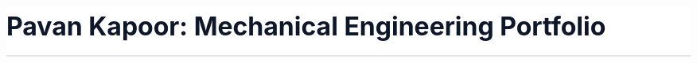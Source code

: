 
<meta name="viewport" content="width=device-width, initial-scale=1">
<meta name="color-scheme" content="light dark">

<script>
  document.title = "Pavan Kapoor — Portfolio";
</script>



<style>
/* Compact centered layout */
body { max-width: 720px; margin: 24px auto 72px; padding: 0 16px; font: 16px/1.65 -apple-system, BlinkMacSystemFont, "Segoe UI", Roboto, Helvetica, Arial, sans-serif; color:#0f172a; }
h1,h2{border-bottom:2px solid #e5e7eb;padding-bottom:.3em}
img { display:block; margin:10px auto; max-width:100% !important; height:auto !important; border-radius:4px; }

/* Table-based gallery that doesn't rely on CSS grid support */
table.gallery { width:100%; border-collapse:collapse; margin:12px 0; }
table.gallery td { padding:6px; border:none; text-align:center; vertical-align:top; }
table.gallery img { width:100% !important; height:auto !important; border-radius:6px; }


/* --- dark mode overrides --- */
@media (prefers-color-scheme: dark) {
  html, body { background:#242424 ; color:#e5e7eb; }
  h1,h2,h3,h4,h5,h6 { color:#f8fafc; }
  a { color:#60a5fa; }
  a:visited { color:#93c5fd; }
  a:hover, a:focus { color:#bfdbfe; }

  figcaption, small, .muted { color:#94a3b8; }
  h1, h2 {
    border-bottom: 2px solid #7a7a7a !important;  /* try #4a4a4a, #585858, or #6b6b6b */
    padding-bottom: .35em !important;
  }
  hr {
    background: #4a4a4a !important;
    height: 2px; border: 0;
  }

  /* code */
  pre { background:#0f172a; border:1px solid #1f2937; }
  :not(pre)>code { color:#e5e7eb; background:#0f172a; border:1px solid #1f2937; }

  /* tables / gallery text */
  table td, table th { color:#e5e7eb; }

  /* blockquote */
  blockquote { color:#e5e7eb; background:#111827; border-left-color:#60a5fa66; }
}


</style>


# Pavan Kapoor: Mechanical Engineering Portfolio
